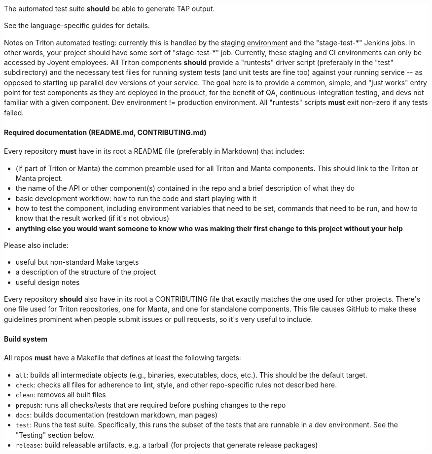 The automated test suite **should** be able to generate TAP output.  

See the language-specific guides for details.

Notes on Triton automated testing: currently this is handled by the [staging
environment](https://mo.joyent.com/docs/globe-theatre/master/) and the
"stage-test-\*" Jenkins jobs. In other words, your project should have some sort
of "stage-test-\*" job. Currently, these staging and CI environments can only be
accessed by Joyent employees.  All Triton components **should** provide a
"runtests" driver script (preferably in the "test" subdirectory) and the
necessary test files for running system tests (and unit tests are fine too)
against your running service -- as opposed to starting up parallel dev versions
of your service. The goal here is to provide a common, simple, and "just works"
entry point for test components as they are deployed in the product, for the
benefit of QA, continuous-integration testing, and devs not familiar with a
given component. Dev environment != production environment.  All "runtests"
scripts **must** exit non-zero if any tests failed.


#### Required documentation (README.md, CONTRIBUTING.md)

Every repository **must** have in its root a README file (preferably in
Markdown) that includes:

* (if part of Triton or Manta) the common preamble used for all Triton and Manta
  components.  This should link to the Triton or Manta project.
* the name of the API or other component(s) contained in the repo and a brief
  description of what they do
* basic development workflow: how to run the code and start playing with it
* how to test the component, including environment variables that need to be
  set, commands that need to be run, and how to know that the result worked (if
  it's not obvious)
* **anything else you would want someone to know who was making their first
  change to this project without your help**

Please also include:

* useful but non-standard Make targets
* a description of the structure of the project
* useful design notes

Every repository **should** also have in its root a CONTRIBUTING file that
exactly matches the one used for other projects.  There's one file used for
Triton repositories, one for Manta, and one for standalone components.  This
file causes GitHub to make these guidelines prominent when people submit issues
or pull requests, so it's very useful to include.


#### Build system

All repos **must** have a Makefile that defines at least the following targets:

* `all`: builds all intermediate objects (e.g., binaries, executables, docs,
  etc.). This should be the default target.
* `check`: checks all files for adherence to lint, style, and other
  repo-specific rules not described here.
* `clean`: removes all built files
* `prepush`: runs all checks/tests that are required before pushing changes to
  the repo
* `docs`: builds documentation (restdown markdown, man pages)
* `test`: Runs the test suite. Specifically, this runs the subset of the
  tests that are runnable in a dev environment. See the "Testing" section
  below.
* `release`: build releasable artifacts, e.g. a tarball (for projects that
  generate release packages)
